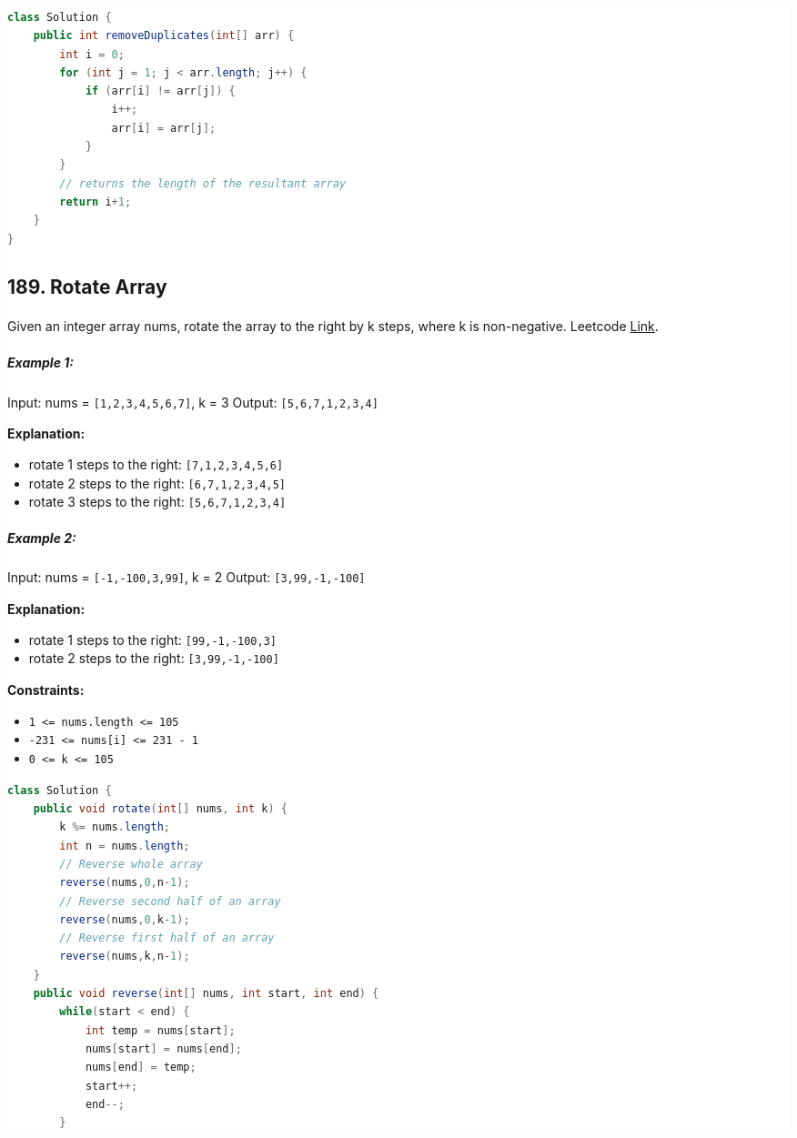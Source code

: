 ```java
class Solution {
    public int removeDuplicates(int[] arr) {
        int i = 0;
        for (int j = 1; j < arr.length; j++) {
            if (arr[i] != arr[j]) {
                i++;
                arr[i] = arr[j];
            }
        }
        // returns the length of the resultant array
        return i+1;
    }
}
```

## 189. Rotate Array

Given an integer array nums, rotate the array to the right by k steps, where k is non-negative. Leetcode [Link](https://leetcode.com/problems/rotate-array/description/).

##### Example 1:

Input: nums = `[1,2,3,4,5,6,7]`, k = 3
Output: `[5,6,7,1,2,3,4]`

**Explanation:**

- rotate 1 steps to the right: `[7,1,2,3,4,5,6]`
- rotate 2 steps to the right: `[6,7,1,2,3,4,5]`
- rotate 3 steps to the right: `[5,6,7,1,2,3,4]`

##### Example 2:

Input: nums = `[-1,-100,3,99]`, k = 2
Output: `[3,99,-1,-100]`

**Explanation:**

- rotate 1 steps to the right: `[99,-1,-100,3]`
- rotate 2 steps to the right: `[3,99,-1,-100]`

**Constraints:**

- `1 <= nums.length <= 105`
- `-231 <= nums[i] <= 231 - 1`
- `0 <= k <= 105`

```java
class Solution {
    public void rotate(int[] nums, int k) {
        k %= nums.length;
        int n = nums.length;
        // Reverse whole array
        reverse(nums,0,n-1);
        // Reverse second half of an array
        reverse(nums,0,k-1);
        // Reverse first half of an array
        reverse(nums,k,n-1);
    }
    public void reverse(int[] nums, int start, int end) {
        while(start < end) {
            int temp = nums[start];
            nums[start] = nums[end];
            nums[end] = temp;
            start++;
            end--;
        }
```